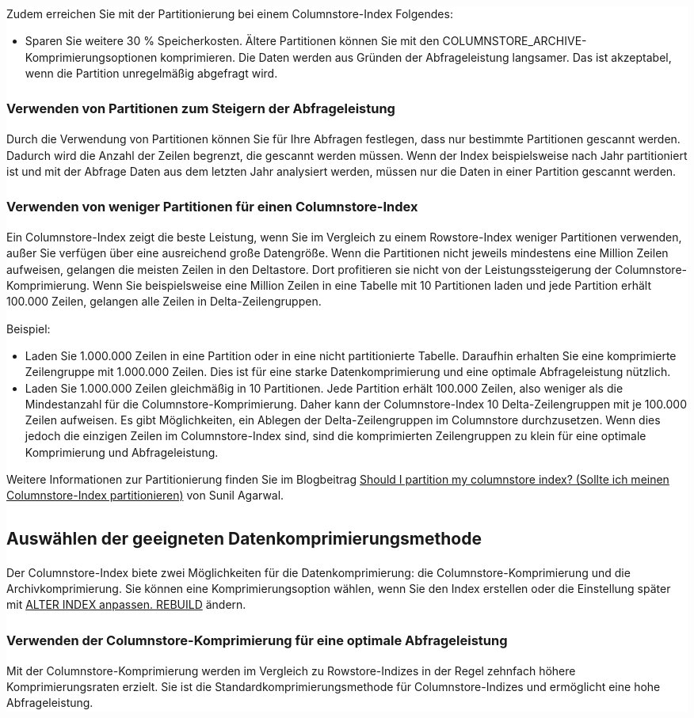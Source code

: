Zudem erreichen Sie mit der Partitionierung bei einem Columnstore-Index Folgendes:

* Sparen Sie weitere 30 % Speicherkosten. Ältere Partitionen können Sie mit den COLUMNSTORE_ARCHIVE-Komprimierungsoptionen komprimieren. Die Daten werden aus Gründen der Abfrageleistung langsamer. Das ist akzeptabel, wenn die Partition unregelmäßig abgefragt wird.

### <a name="use-partitions-to-improve-query-performance"></a>Verwenden von Partitionen zum Steigern der Abfrageleistung

Durch die Verwendung von Partitionen können Sie für Ihre Abfragen festlegen, dass nur bestimmte Partitionen gescannt werden. Dadurch wird die Anzahl der Zeilen begrenzt, die gescannt werden müssen. Wenn der Index beispielsweise nach Jahr partitioniert ist und mit der Abfrage Daten aus dem letzten Jahr analysiert werden, müssen nur die Daten in einer Partition gescannt werden. 

### <a name="use-fewer-partitions-for-a-columnstore-index"></a>Verwenden von weniger Partitionen für einen Columnstore-Index

Ein Columnstore-Index zeigt die beste Leistung, wenn Sie im Vergleich zu einem Rowstore-Index weniger Partitionen verwenden, außer Sie verfügen über eine ausreichend große Datengröße. Wenn die Partitionen nicht jeweils mindestens eine Million Zeilen aufweisen, gelangen die meisten Zeilen in den Deltastore. Dort profitieren sie nicht von der Leistungssteigerung der Columnstore-Komprimierung. Wenn Sie beispielsweise eine Million Zeilen in eine Tabelle mit 10 Partitionen laden und jede Partition erhält 100.000 Zeilen, gelangen alle Zeilen in Delta-Zeilengruppen. 

Beispiel:
* Laden Sie 1.000.000 Zeilen in eine Partition oder in eine nicht partitionierte Tabelle. Daraufhin erhalten Sie eine komprimierte Zeilengruppe mit 1.000.000 Zeilen. Dies ist für eine starke Datenkomprimierung und eine optimale Abfrageleistung nützlich.
* Laden Sie 1.000.000 Zeilen gleichmäßig in 10 Partitionen. Jede Partition erhält 100.000 Zeilen, also weniger als die Mindestanzahl für die Columnstore-Komprimierung. Daher kann der Columnstore-Index 10 Delta-Zeilengruppen mit je 100.000 Zeilen aufweisen. Es gibt Möglichkeiten, ein Ablegen der Delta-Zeilengruppen im Columnstore durchzusetzen. Wenn dies jedoch die einzigen Zeilen im Columnstore-Index sind, sind die komprimierten Zeilengruppen zu klein für eine optimale Komprimierung und Abfrageleistung.

Weitere Informationen zur Partitionierung finden Sie im Blogbeitrag [Should I partition my columnstore index? (Sollte ich meinen Columnstore-Index partitionieren)](https://blogs.msdn.microsoft.com/sqlserverstorageengine/2016/10/04/columnstore-index-should-i-partition-my-columnstore-index/) von Sunil Agarwal.

## <a name="choose-the-appropriate-data-compression-method"></a>Auswählen der geeigneten Datenkomprimierungsmethode
Der Columnstore-Index biete zwei Möglichkeiten für die Datenkomprimierung: die Columnstore-Komprimierung und die Archivkomprimierung. Sie können eine Komprimierungsoption wählen, wenn Sie den Index erstellen oder die Einstellung später mit [ALTER INDEX anpassen. REBUILD](../../t-sql/statements/alter-index-transact-sql.md) ändern.

### <a name="use-columnstore-compression-for-best-query-performance"></a>Verwenden der Columnstore-Komprimierung für eine optimale Abfrageleistung
Mit der Columnstore-Komprimierung werden im Vergleich zu Rowstore-Indizes in der Regel zehnfach höhere Komprimierungsraten erzielt. Sie ist die Standardkomprimierungsmethode für Columnstore-Indizes und ermöglicht eine hohe Abfrageleistung. 

